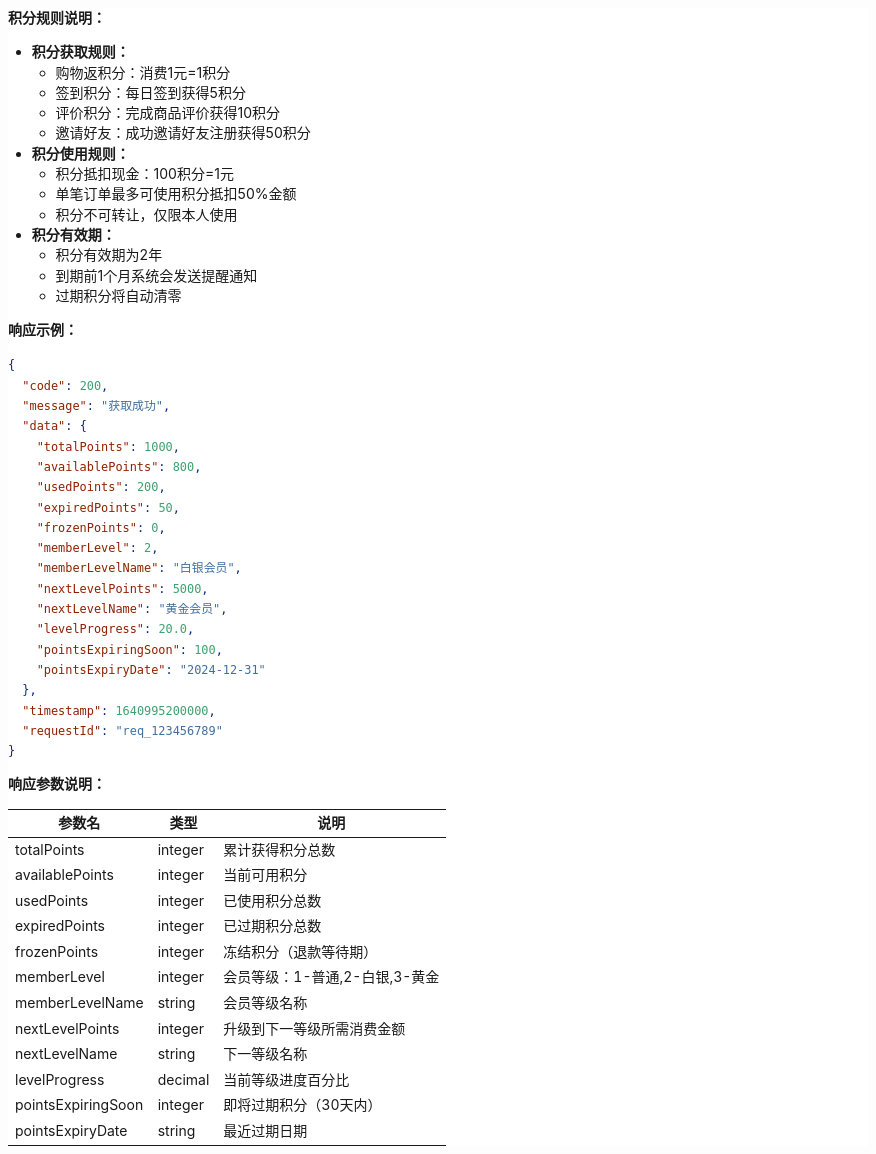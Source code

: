 **积分规则说明：**
- **积分获取规则：**
  - 购物返积分：消费1元=1积分
  - 签到积分：每日签到获得5积分
  - 评价积分：完成商品评价获得10积分
  - 邀请好友：成功邀请好友注册获得50积分
- **积分使用规则：**
  - 积分抵扣现金：100积分=1元
  - 单笔订单最多可使用积分抵扣50%金额
  - 积分不可转让，仅限本人使用
- **积分有效期：**
  - 积分有效期为2年
  - 到期前1个月系统会发送提醒通知
  - 过期积分将自动清零

**响应示例：**

```json
{
  "code": 200,
  "message": "获取成功",
  "data": {
    "totalPoints": 1000,
    "availablePoints": 800,
    "usedPoints": 200,
    "expiredPoints": 50,
    "frozenPoints": 0,
    "memberLevel": 2,
    "memberLevelName": "白银会员",
    "nextLevelPoints": 5000,
    "nextLevelName": "黄金会员",
    "levelProgress": 20.0,
    "pointsExpiringSoon": 100,
    "pointsExpiryDate": "2024-12-31"
  },
  "timestamp": 1640995200000,
  "requestId": "req_123456789"
}
```

**响应参数说明：**

| 参数名 | 类型 | 说明 |
|--------|------|------|
| totalPoints | integer | 累计获得积分总数 |
| availablePoints | integer | 当前可用积分 |
| usedPoints | integer | 已使用积分总数 |
| expiredPoints | integer | 已过期积分总数 |
| frozenPoints | integer | 冻结积分（退款等待期） |
| memberLevel | integer | 会员等级：1-普通,2-白银,3-黄金 |
| memberLevelName | string | 会员等级名称 |
| nextLevelPoints | integer | 升级到下一等级所需消费金额 |
| nextLevelName | string | 下一等级名称 |
| levelProgress | decimal | 当前等级进度百分比 |
| pointsExpiringSoon | integer | 即将过期积分（30天内） |
| pointsExpiryDate | string | 最近过期日期 |
